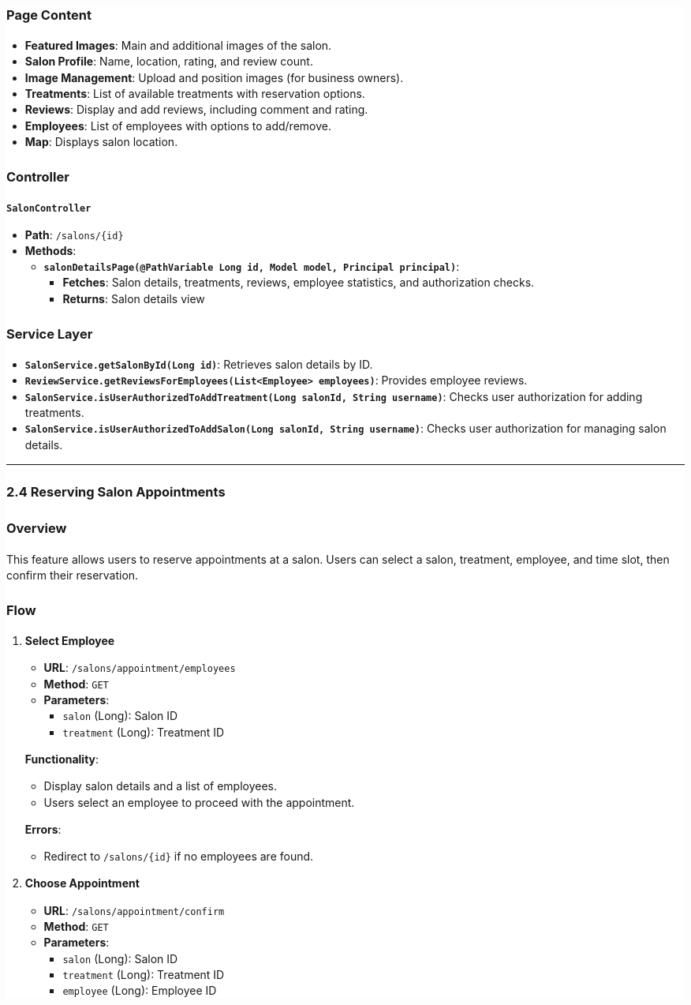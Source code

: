 ### Page Content
- **Featured Images**: Main and additional images of the salon.
- **Salon Profile**: Name, location, rating, and review count.
- **Image Management**: Upload and position images (for business owners).
- **Treatments**: List of available treatments with reservation options.
- **Reviews**: Display and add reviews, including comment and rating.
- **Employees**: List of employees with options to add/remove.
- **Map**: Displays salon location.

### Controller
**`SalonController`**
- **Path**: `/salons/{id}`
- **Methods**:
  - **`salonDetailsPage(@PathVariable Long id, Model model, Principal principal)`**:
    - **Fetches**: Salon details, treatments, reviews, employee statistics, and authorization checks.
    - **Returns**: Salon details view

### Service Layer
- **`SalonService.getSalonById(Long id)`**: Retrieves salon details by ID.
- **`ReviewService.getReviewsForEmployees(List<Employee> employees)`**: Provides employee reviews.
- **`SalonService.isUserAuthorizedToAddTreatment(Long salonId, String username)`**: Checks user authorization for adding treatments.
- **`SalonService.isUserAuthorizedToAddSalon(Long salonId, String username)`**: Checks user authorization for managing salon details.
---
### 2.4 Reserving Salon Appointments

### Overview

This feature allows users to reserve appointments at a salon. Users can select a salon, treatment, employee, and time slot, then confirm their reservation.

### Flow

1. **Select Employee**

   - **URL**: `/salons/appointment/employees`
   - **Method**: `GET`
   - **Parameters**:
     - `salon` (Long): Salon ID
     - `treatment` (Long): Treatment ID

   **Functionality**:
   - Display salon details and a list of employees.
   - Users select an employee to proceed with the appointment.

   **Errors**:
   - Redirect to `/salons/{id}` if no employees are found.

2. **Choose Appointment**

   - **URL**: `/salons/appointment/confirm`
   - **Method**: `GET`
   - **Parameters**:
     - `salon` (Long): Salon ID
     - `treatment` (Long): Treatment ID
     - `employee` (Long): Employee ID
